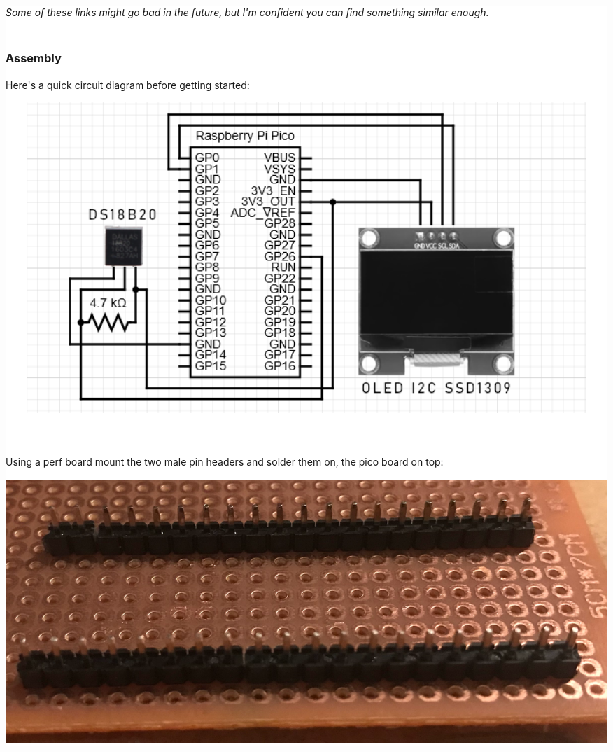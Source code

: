 _Some of these links might go bad in the future, but I'm confident you can find something similar enough._
<br><br>

### Assembly
Here's a quick circuit diagram before getting started:<br>
<center>
  <img src="/assets/temp_sensor/tempsensor_circuitdiagram.png" alt="" width=800><br>
</center>
<br><Br>

Using a perf board mount the two male pin headers and solder them on, the pico board on top:<br>
<center>
  <img src="/assets/temp_sensor/tempsensor1.png" alt="" width=1000><br>
</center>
<center>